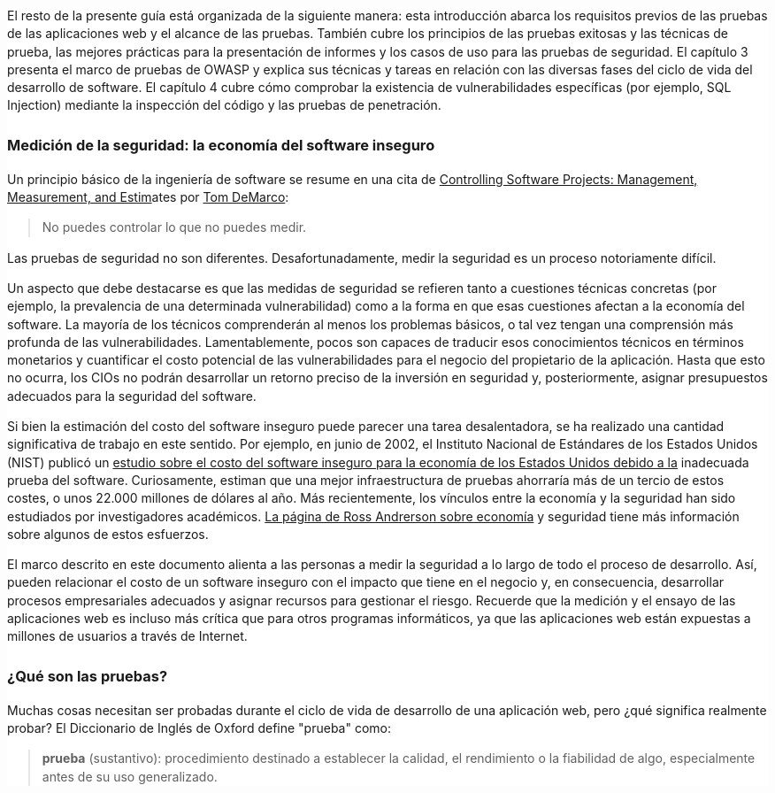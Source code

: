 El resto de la presente guía está organizada de la siguiente manera: esta introducción abarca los requisitos previos de las pruebas de las aplicaciones web y el alcance de las pruebas. También cubre los principios de las pruebas exitosas y las técnicas de prueba, las mejores prácticas para la presentación de informes y los casos de uso para las pruebas de seguridad. El capítulo 3 presenta el marco de pruebas de OWASP y explica sus técnicas y tareas en relación con las diversas fases del ciclo de vida del desarrollo de software. El capítulo 4 cubre cómo comprobar la existencia de vulnerabilidades específicas (por ejemplo, SQL Injection) mediante la inspección del código y las pruebas de penetración.

### Medición de la seguridad: la economía del software inseguro

Un principio básico de la ingeniería de software se resume en una cita de [Controlling Software Projects: Management, Measurement, and Estim](<https://isbnsearch.org/isbn/9780131717114>)ates por [Tom DeMarco](<https://en.wikiquote.org/wiki/Tom_DeMarco>):

> No puedes controlar lo que no puedes medir.

Las pruebas de seguridad no son diferentes. Desafortunadamente, medir la seguridad es un proceso notoriamente difícil.

Un aspecto que debe destacarse es que las medidas de seguridad se refieren tanto a cuestiones técnicas concretas (por ejemplo, la prevalencia de una determinada vulnerabilidad) como a la forma en que esas cuestiones afectan a la economía del software. La mayoría de los técnicos comprenderán al menos los problemas básicos, o tal vez tengan una comprensión más profunda de las vulnerabilidades. Lamentablemente, pocos son capaces de traducir esos conocimientos técnicos en términos monetarios y cuantificar el costo potencial de las vulnerabilidades para el negocio del propietario de la aplicación. Hasta que esto no ocurra, los CIOs no podrán desarrollar un retorno preciso de la inversión en seguridad y, posteriormente, asignar presupuestos adecuados para la seguridad del software.<br>

 Si bien la estimación del costo del software inseguro puede parecer una tarea desalentadora, se ha realizado una cantidad significativa de trabajo en este sentido. Por ejemplo, en junio de 2002, el Instituto Nacional de Estándares de los Estados Unidos (NIST) publicó un [estudio sobre el costo del software inseguro para la economía de los Estados Unidos debido a la](<https://www.nist.gov/director/planning/upload/report02-3.pdf>) inadecuada prueba del software. Curiosamente, estiman que una mejor infraestructura de pruebas ahorraría más de un tercio de estos costes, o unos 22.000 millones de dólares al año. Más recientemente, los vínculos entre la economía y la seguridad han sido estudiados por investigadores académicos. [La página de Ross Andrerson sobre economía](<https://www.cl.cam.ac.uk/~rja14/econsec.html>) y seguridad tiene más información sobre algunos de estos esfuerzos.<br>

El marco descrito en este documento alienta a las personas a medir la seguridad a lo largo de todo el proceso de desarrollo. Así, pueden relacionar el costo de un software inseguro con el impacto que tiene en el negocio y, en consecuencia, desarrollar procesos empresariales adecuados y asignar recursos para gestionar el riesgo. Recuerde que la medición y el ensayo de las aplicaciones web es incluso más crítica que para otros programas informáticos, ya que las aplicaciones web están expuestas a millones de usuarios a través de Internet.

### ¿Qué son las pruebas?

Muchas cosas necesitan ser probadas durante el ciclo de vida de desarrollo de una aplicación web, pero ¿qué significa realmente probar? El Diccionario de Inglés de Oxford define "prueba" como:

> **prueba** (sustantivo): procedimiento destinado a establecer la calidad, el rendimiento o la fiabilidad de algo, especialmente antes de su uso generalizado.
